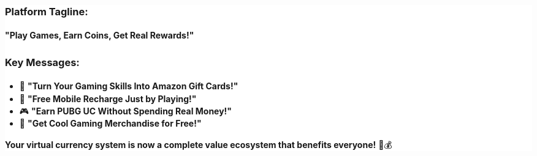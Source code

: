 ### **Platform Tagline**: 
**"Play Games, Earn Coins, Get Real Rewards!"**

### **Key Messages**:
- 🎁 **"Turn Your Gaming Skills Into Amazon Gift Cards!"**
- 📱 **"Free Mobile Recharge Just by Playing!"**  
- 🎮 **"Earn PUBG UC Without Spending Real Money!"**
- 👕 **"Get Cool Gaming Merchandise for Free!"**

**Your virtual currency system is now a complete value ecosystem that benefits everyone!** 🚀💰 